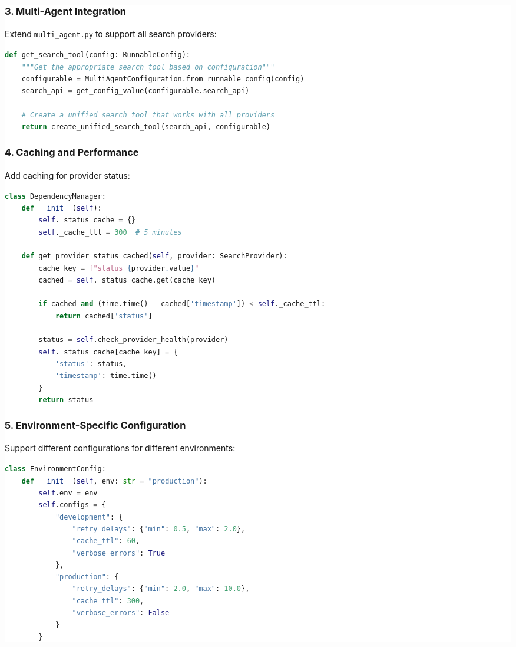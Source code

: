 ### 3. Multi-Agent Integration

Extend `multi_agent.py` to support all search providers:

```python
def get_search_tool(config: RunnableConfig):
    """Get the appropriate search tool based on configuration"""
    configurable = MultiAgentConfiguration.from_runnable_config(config)
    search_api = get_config_value(configurable.search_api)
    
    # Create a unified search tool that works with all providers
    return create_unified_search_tool(search_api, configurable)
```

### 4. Caching and Performance

Add caching for provider status:

```python
class DependencyManager:
    def __init__(self):
        self._status_cache = {}
        self._cache_ttl = 300  # 5 minutes
    
    def get_provider_status_cached(self, provider: SearchProvider):
        cache_key = f"status_{provider.value}"
        cached = self._status_cache.get(cache_key)
        
        if cached and (time.time() - cached['timestamp']) < self._cache_ttl:
            return cached['status']
        
        status = self.check_provider_health(provider)
        self._status_cache[cache_key] = {
            'status': status,
            'timestamp': time.time()
        }
        return status
```

### 5. Environment-Specific Configuration

Support different configurations for different environments:

```python
class EnvironmentConfig:
    def __init__(self, env: str = "production"):
        self.env = env
        self.configs = {
            "development": {
                "retry_delays": {"min": 0.5, "max": 2.0},
                "cache_ttl": 60,
                "verbose_errors": True
            },
            "production": {
                "retry_delays": {"min": 2.0, "max": 10.0},
                "cache_ttl": 300,
                "verbose_errors": False
            }
        }
```
